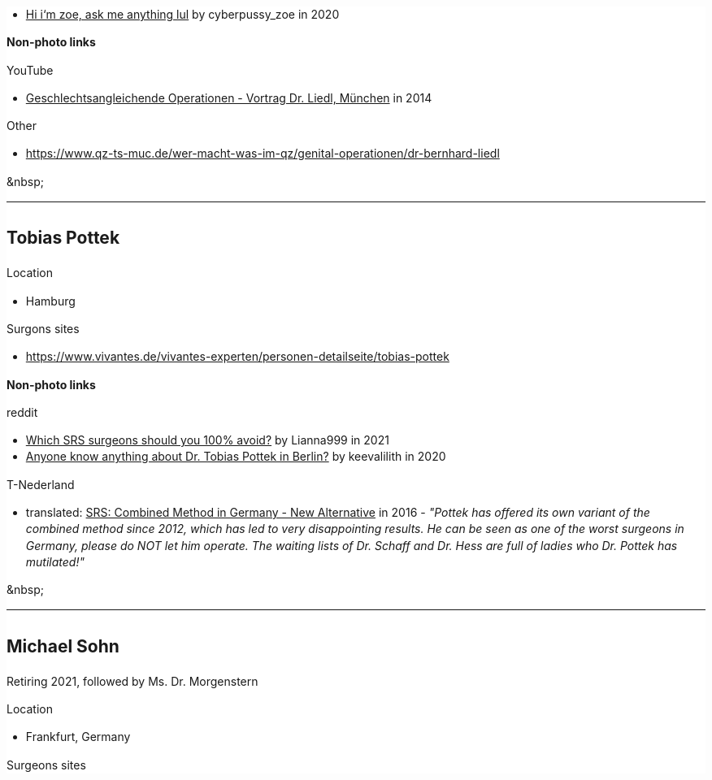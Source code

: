    * [Hi i‘m zoe, ask me anything lul](https://www.reddit.com/r/manmadepussy/comments/f300wn/hi_im_zoe_ask_me_anything_lul/) by cyberpussy_zoe in 2020

**Non-photo links**

YouTube

* [Geschlechtsangleichende Operationen - Vortrag Dr. Liedl, München](https://www.youtube.com/watch?v=3Ed_RT7GJ1A) in 2014


Other

* https://www.qz-ts-muc.de/wer-macht-was-im-qz/genital-operationen/dr-bernhard-liedl


&amp;nbsp;
*****
## Tobias Pottek

Location

* Hamburg

Surgons sites

* https://www.vivantes.de/vivantes-experten/personen-detailseite/tobias-pottek


**Non-photo links**

reddit

* [Which SRS surgeons should you 100% avoid?](https://www.reddit.com/r/Transgender_Surgeries/comments/rorbt9/which_srs_surgeons_should_you_100_avoid/) by Lianna999 in 2021
* [Anyone know anything about Dr. Tobias Pottek in Berlin?](https://www.reddit.com/r/Transgender_Surgeries/comments/i3lozu/anyone_know_anything_about_dr_tobias_pottek_in/) by keevalilith in 2020

T-Nederland

* translated: [SRS: Combined Method in Germany - New Alternative](https://t-nederland.nl/forum/viewtopic.php?f=28&amp;t=3998) in 2016 - *"Pottek has offered its own variant of the combined method since 2012, which has led to very disappointing results. He can be seen as one of the worst surgeons in Germany, please do NOT let him operate. The waiting lists of Dr. Schaff and Dr. Hess are full of ladies who Dr. Pottek has mutilated!"*




&amp;nbsp;
*****
## Michael Sohn

Retiring 2021, followed by Ms. Dr. Morgenstern

Location

* Frankfurt, Germany

Surgeons sites
